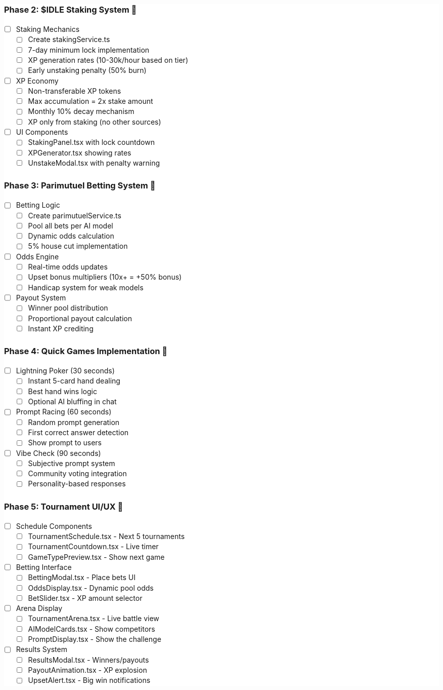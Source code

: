 ### Phase 2: $IDLE Staking System 💎
- [ ] Staking Mechanics
  - [ ] Create stakingService.ts
  - [ ] 7-day minimum lock implementation
  - [ ] XP generation rates (10-30k/hour based on tier)
  - [ ] Early unstaking penalty (50% burn)
- [ ] XP Economy
  - [ ] Non-transferable XP tokens
  - [ ] Max accumulation = 2x stake amount
  - [ ] Monthly 10% decay mechanism
  - [ ] XP only from staking (no other sources)
- [ ] UI Components
  - [ ] StakingPanel.tsx with lock countdown
  - [ ] XPGenerator.tsx showing rates
  - [ ] UnstakeModal.tsx with penalty warning

### Phase 3: Parimutuel Betting System 🎲
- [ ] Betting Logic
  - [ ] Create parimutuelService.ts
  - [ ] Pool all bets per AI model
  - [ ] Dynamic odds calculation
  - [ ] 5% house cut implementation
- [ ] Odds Engine
  - [ ] Real-time odds updates
  - [ ] Upset bonus multipliers (10x+ = +50% bonus)
  - [ ] Handicap system for weak models
- [ ] Payout System
  - [ ] Winner pool distribution
  - [ ] Proportional payout calculation
  - [ ] Instant XP crediting

### Phase 4: Quick Games Implementation 🎯
- [ ] Lightning Poker (30 seconds)
  - [ ] Instant 5-card hand dealing
  - [ ] Best hand wins logic
  - [ ] Optional AI bluffing in chat
- [ ] Prompt Racing (60 seconds)
  - [ ] Random prompt generation
  - [ ] First correct answer detection
  - [ ] Show prompt to users
- [ ] Vibe Check (90 seconds)
  - [ ] Subjective prompt system
  - [ ] Community voting integration
  - [ ] Personality-based responses

### Phase 5: Tournament UI/UX 🎨
- [ ] Schedule Components
  - [ ] TournamentSchedule.tsx - Next 5 tournaments
  - [ ] TournamentCountdown.tsx - Live timer
  - [ ] GameTypePreview.tsx - Show next game
- [ ] Betting Interface
  - [ ] BettingModal.tsx - Place bets UI
  - [ ] OddsDisplay.tsx - Dynamic pool odds
  - [ ] BetSlider.tsx - XP amount selector
- [ ] Arena Display
  - [ ] TournamentArena.tsx - Live battle view
  - [ ] AIModelCards.tsx - Show competitors
  - [ ] PromptDisplay.tsx - Show the challenge
- [ ] Results System
  - [ ] ResultsModal.tsx - Winners/payouts
  - [ ] PayoutAnimation.tsx - XP explosion
  - [ ] UpsetAlert.tsx - Big win notifications
